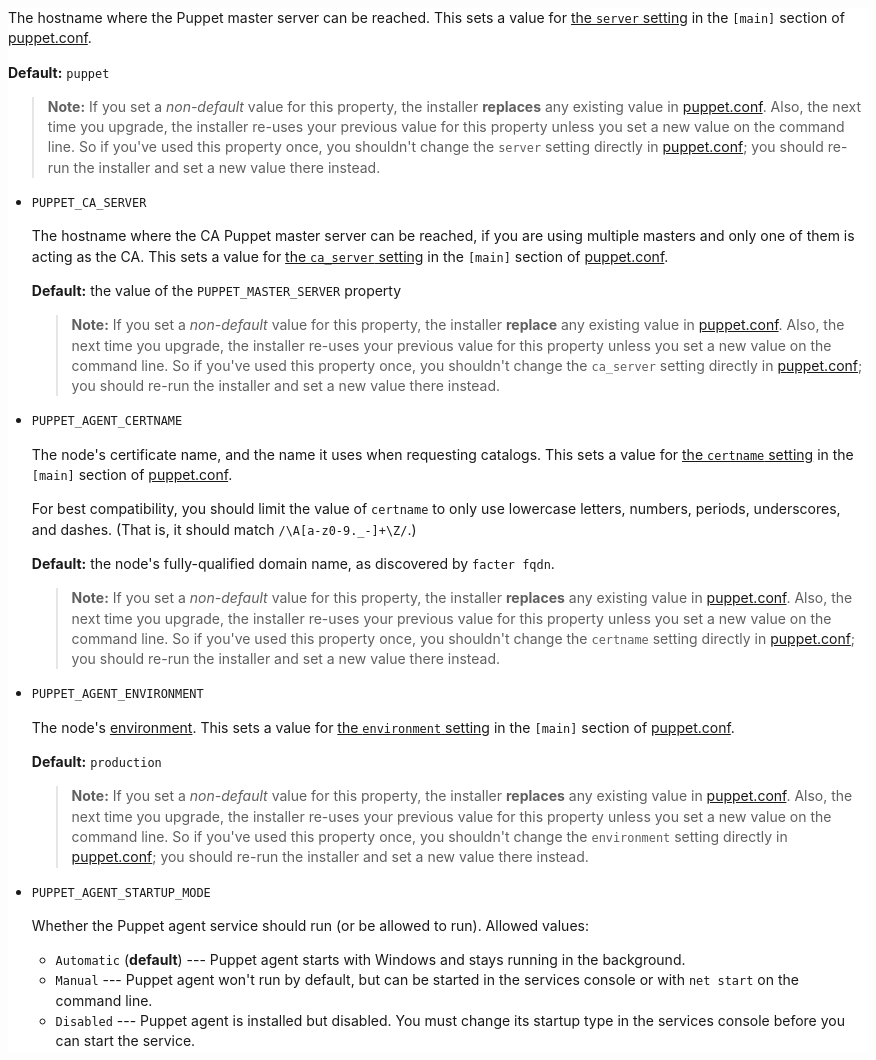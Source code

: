   The hostname where the Puppet master server can be reached. This sets a value for [the `server` setting][s] in the `[main]` section of [puppet.conf][].

  **Default:** `puppet`

  > **Note:** If you set a _non-default_ value for this property, the installer **replaces** any existing value in [puppet.conf][]. Also, the next time you upgrade, the installer re-uses your previous value for this property unless you set a new value on the command line. So if you've used this property once, you shouldn't change the `server` setting directly in [puppet.conf][]; you should re-run the installer and set a new value there instead.

* `PUPPET_CA_SERVER`

  The hostname where the CA Puppet master server can be reached, if you are using multiple masters and only one of them is acting as the CA. This sets a value for [the `ca_server` setting][c] in the `[main]` section of [puppet.conf][].

  **Default:** the value of the `PUPPET_MASTER_SERVER` property

  > **Note:** If you set a _non-default_ value for this property, the installer **replace** any existing value in [puppet.conf][]. Also, the next time you upgrade, the installer re-uses your previous value for this property unless you set a new value on the command line. So if you've used this property once, you shouldn't change the `ca_server` setting directly in [puppet.conf][]; you should re-run the installer and set a new value there instead.

* `PUPPET_AGENT_CERTNAME`

  The node's certificate name, and the name it uses when requesting catalogs. This sets a value for [the `certname` setting][r] in the `[main]` section of [puppet.conf][].

  For best compatibility, you should limit the value of `certname` to only use lowercase letters, numbers, periods, underscores, and dashes. (That is, it should match `/\A[a-z0-9._-]+\Z/`.)

  **Default:** the node's fully-qualified domain name, as discovered by `facter fqdn`.

  > **Note:** If you set a _non-default_ value for this property, the installer **replaces** any existing value in [puppet.conf][]. Also, the next time you upgrade, the installer re-uses your previous value for this property unless you set a new value on the command line. So if you've used this property once, you shouldn't change the `certname` setting directly in [puppet.conf][]; you should re-run the installer and set a new value there instead.

* `PUPPET_AGENT_ENVIRONMENT`

  The node's [environment][]. This sets a value for [the `environment` setting][e] in the `[main]` section of [puppet.conf][].

  **Default:** `production`

  > **Note:** If you set a _non-default_ value for this property, the installer **replaces** any existing value in [puppet.conf][]. Also, the next time you upgrade, the installer re-uses your previous value for this property unless you set a new value on the command line. So if you've used this property once, you shouldn't change the `environment` setting directly in [puppet.conf][]; you should re-run the installer and set a new value there instead.

* `PUPPET_AGENT_STARTUP_MODE`

  Whether the Puppet agent service should run (or be allowed to run). Allowed values:

  * `Automatic` (**default**) --- Puppet agent starts with Windows and stays running in the background.
  * `Manual` --- Puppet agent won't run by default, but can be started in the services console or with `net start` on the command line.
  * `Disabled` --- Puppet agent is installed but disabled. You must change its startup type in the services console before you can start the service.


[downloads]: https://downloads.puppetlabs.com/windows/puppet5/
[peinstall]: {{pe}}/install_windows.html
[pre_install]: ./install_pre.html
[where]: ./whered_it_go.html
[puppet.conf]: ./config_file_main.html
[environment]: ./environments.html
[confdir]: ./dirs_confdir.html
[codedir]: ./dirs_codedir.html
[vardir]: ./dirs_vardir.html
[server_install]: {{puppetserver}}/install_from_packages.html
[server]: ./images/wizard_server.png
[s]: /puppet/latest/reference/configuration.html#server
[c]: /puppet/latest/reference/configuration.html#caserver
[r]: /puppet/latest/reference/configuration.html#certname
[e]: /puppet/latest/reference/configuration.html#environment
